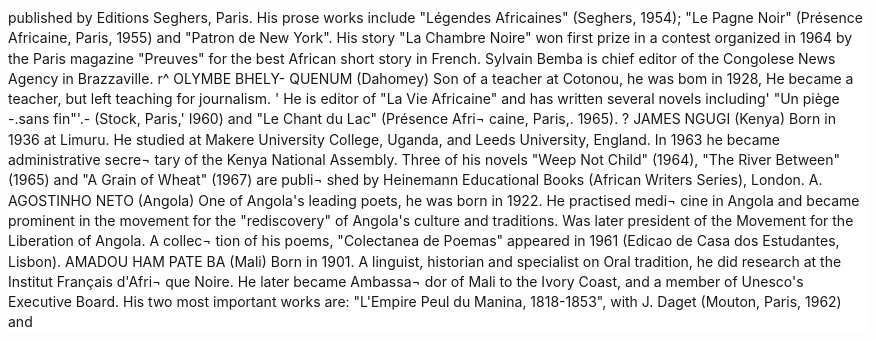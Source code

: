 published by Editions Seghers, Paris.
His prose works include "Légendes
Africaines" (Seghers, 1954); "Le Pagne
Noir" (Présence Africaine, Paris, 1955)
and "Patron de New York".
His story "La Chambre Noire" won
first prize in a contest organized in
1964 by the Paris magazine "Preuves"
for the best African short story in
French. Sylvain Bemba is chief editor
of the Congolese News Agency in
Brazzaville.
r^
OLYMBE
BHELY-
QUENUM
(Dahomey)
Son of a teacher at Cotonou, he was
bom in 1928, He became a teacher,
but left teaching for journalism. ' He
is editor of "La Vie Africaine" and has
written several novels including' "Un
piège -.sans fin"'.- (Stock, Paris,' I960)
and "Le Chant du Lac" (Présence Afri¬
caine, Paris,. 1965).
?
JAMES
NGUGI
(Kenya)
Born in 1936 at Limuru. He studied
at Makere University College, Uganda,
and Leeds University, England. In
1963 he became administrative secre¬
tary of the Kenya National Assembly.
Three of his novels "Weep Not Child"
(1964), "The River Between" (1965) and
"A Grain of Wheat" (1967) are publi¬
shed by Heinemann Educational Books
(African Writers Series), London.
A. AGOSTINHO NETO
(Angola)
One of Angola's leading poets, he
was born in 1922. He practised medi¬
cine in Angola and became prominent
in the movement for the "rediscovery"
of Angola's culture and traditions.
Was later president of the Movement
for the Liberation of Angola. A collec¬
tion of his poems, "Colectanea de
Poemas" appeared in 1961 (Edicao de
Casa dos Estudantes, Lisbon).
AMADOU
HAM PATE
BA
(Mali)
Born in 1901. A linguist, historian and
specialist on Oral tradition, he did
research at the Institut Français d'Afri¬
que Noire. He later became Ambassa¬
dor of Mali to the Ivory Coast, and a
member of Unesco's Executive Board.
His two most important works are:
"L'Empire Peul du Manina, 1818-1853",
with J. Daget (Mouton, Paris, 1962) and